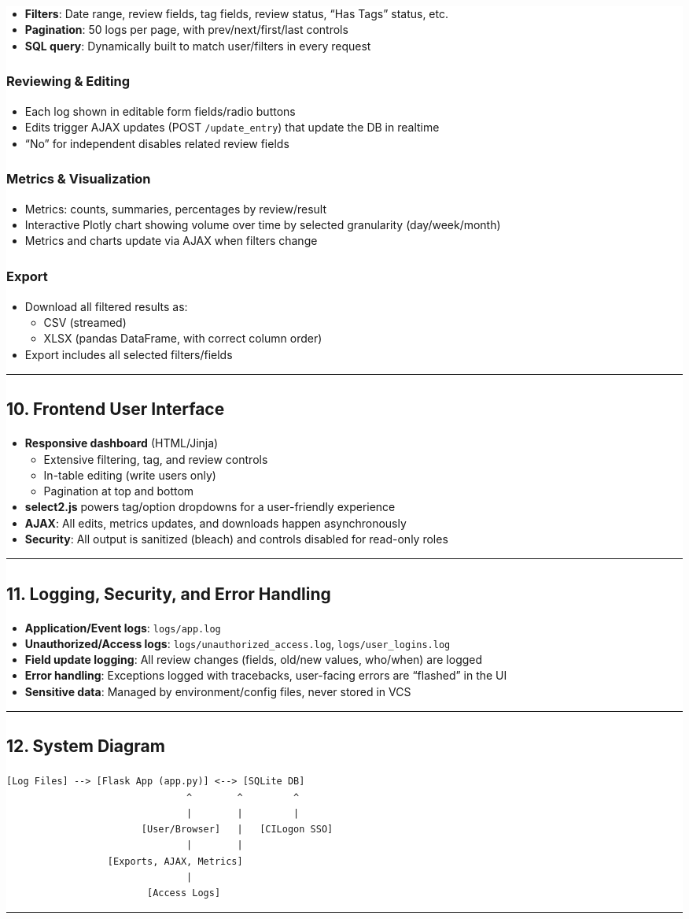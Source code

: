 - **Filters**: Date range, review fields, tag fields, review status, “Has Tags” status, etc.
- **Pagination**: 50 logs per page, with prev/next/first/last controls
- **SQL query**: Dynamically built to match user/filters in every request

### Reviewing & Editing

- Each log shown in editable form fields/radio buttons
- Edits trigger AJAX updates (POST `/update_entry`) that update the DB in realtime
- “No” for independent disables related review fields

### Metrics & Visualization

- Metrics: counts, summaries, percentages by review/result
- Interactive Plotly chart showing volume over time by selected granularity (day/week/month)
- Metrics and charts update via AJAX when filters change

### Export

- Download all filtered results as:
    - CSV (streamed)
    - XLSX (pandas DataFrame, with correct column order)
- Export includes all selected filters/fields

---

## 10. Frontend User Interface

- **Responsive dashboard** (HTML/Jinja)
    - Extensive filtering, tag, and review controls
    - In-table editing (write users only)
    - Pagination at top and bottom
- **select2.js** powers tag/option dropdowns for a user-friendly experience
- **AJAX**: All edits, metrics updates, and downloads happen asynchronously
- **Security**: All output is sanitized (bleach) and controls disabled for read-only roles

---

## 11. Logging, Security, and Error Handling

- **Application/Event logs**: `logs/app.log`
- **Unauthorized/Access logs**: `logs/unauthorized_access.log`, `logs/user_logins.log`
- **Field update logging**: All review changes (fields, old/new values, who/when) are logged
- **Error handling**: Exceptions logged with tracebacks, user-facing errors are “flashed” in the UI
- **Sensitive data**: Managed by environment/config files, never stored in VCS

---

## 12. System Diagram

```text
[Log Files] --> [Flask App (app.py)] <--> [SQLite DB]
                                ^        ^         ^
                                |        |         |
                        [User/Browser]   |   [CILogon SSO]
                                |        |
                  [Exports, AJAX, Metrics] 
                                |
                         [Access Logs]

```
---
